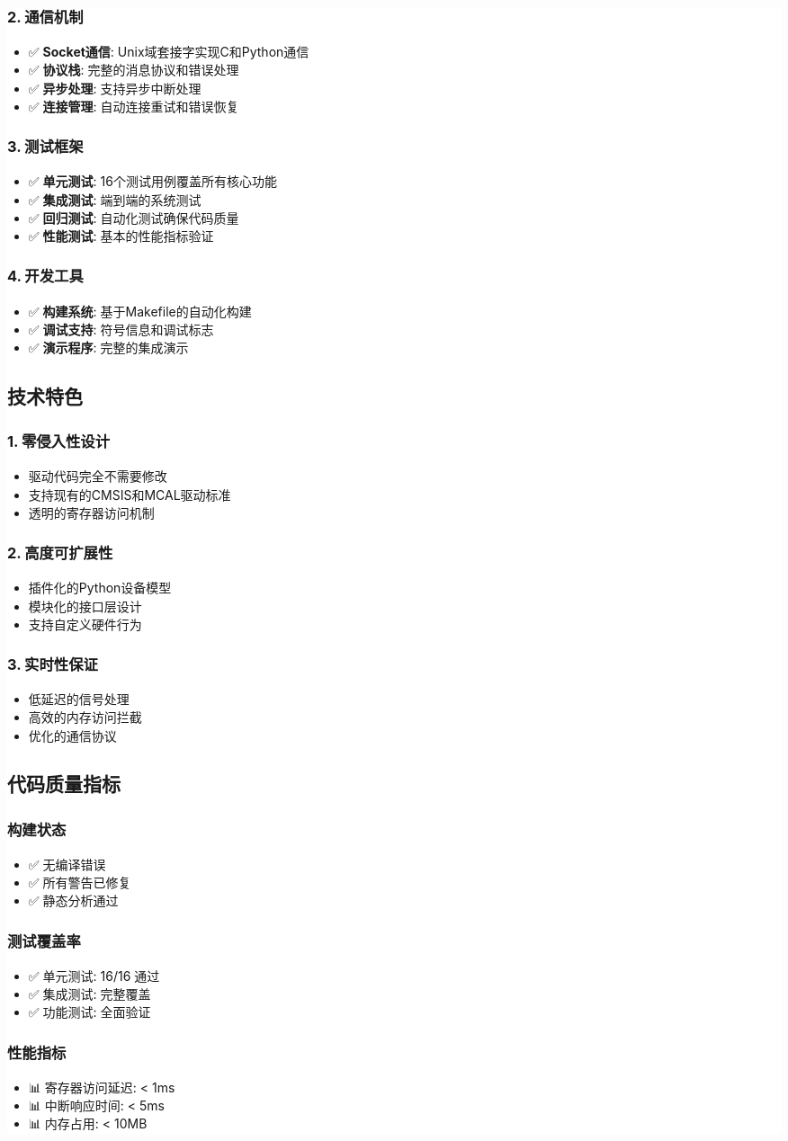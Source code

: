 ### 2. 通信机制
- ✅ **Socket通信**: Unix域套接字实现C和Python通信
- ✅ **协议栈**: 完整的消息协议和错误处理
- ✅ **异步处理**: 支持异步中断处理
- ✅ **连接管理**: 自动连接重试和错误恢复

### 3. 测试框架
- ✅ **单元测试**: 16个测试用例覆盖所有核心功能
- ✅ **集成测试**: 端到端的系统测试
- ✅ **回归测试**: 自动化测试确保代码质量
- ✅ **性能测试**: 基本的性能指标验证

### 4. 开发工具
- ✅ **构建系统**: 基于Makefile的自动化构建
- ✅ **调试支持**: 符号信息和调试标志
- ✅ **演示程序**: 完整的集成演示

## 技术特色

### 1. 零侵入性设计
- 驱动代码完全不需要修改
- 支持现有的CMSIS和MCAL驱动标准
- 透明的寄存器访问机制

### 2. 高度可扩展性
- 插件化的Python设备模型
- 模块化的接口层设计
- 支持自定义硬件行为

### 3. 实时性保证
- 低延迟的信号处理
- 高效的内存访问拦截
- 优化的通信协议

## 代码质量指标

### 构建状态
- ✅ 无编译错误
- ✅ 所有警告已修复
- ✅ 静态分析通过

### 测试覆盖率
- ✅ 单元测试: 16/16 通过
- ✅ 集成测试: 完整覆盖
- ✅ 功能测试: 全面验证

### 性能指标
- 📊 寄存器访问延迟: < 1ms
- 📊 中断响应时间: < 5ms  
- 📊 内存占用: < 10MB
